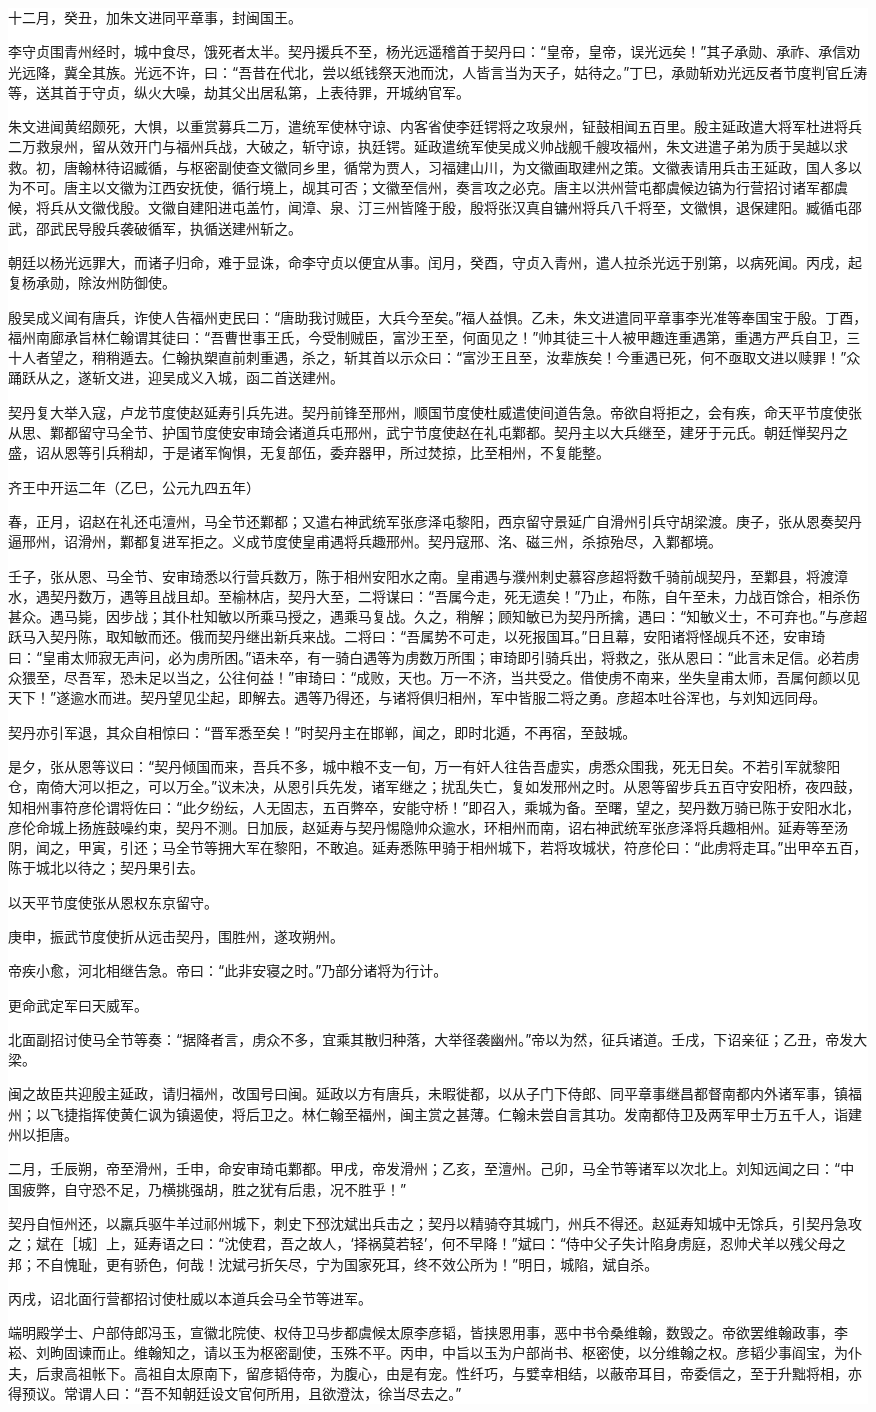十二月，癸丑，加朱文进同平章事，封闽国王。

李守贞围青州经时，城中食尽，饿死者太半。契丹援兵不至，杨光远遥稽首于契丹曰：“皇帝，皇帝，误光远矣！”其子承勋、承祚、承信劝光远降，冀全其族。光远不许，曰：“吾昔在代北，尝以纸钱祭天池而沈，人皆言当为天子，姑待之。”丁巳，承勋斩劝光远反者节度判官丘涛等，送其首于守贞，纵火大噪，劫其父出居私第，上表待罪，开城纳官军。

朱文进闻黄绍颇死，大惧，以重赏募兵二万，遣统军使林守谅、内客省使李廷锷将之攻泉州，钲鼓相闻五百里。殷主延政遣大将军杜进将兵二万救泉州，留从效开门与福州兵战，大破之，斩守谅，执廷锷。延政遣统军使吴成义帅战舰千艘攻福州，朱文进遣子弟为质于吴越以求救。初，唐翰林待诏臧循，与枢密副使查文徽同乡里，循常为贾人，习福建山川，为文徽画取建州之策。文徽表请用兵击王延政，国人多以为不可。唐主以文徽为江西安抚使，循行境上，觇其可否；文徽至信州，奏言攻之必克。唐主以洪州营屯都虞候边镐为行营招讨诸军都虞候，将兵从文徽伐殷。文徽自建阳进屯盖竹，闻漳、泉、汀三州皆隆于殷，殷将张汉真自镛州将兵八千将至，文徽惧，退保建阳。臧循屯邵武，邵武民导殷兵袭破循军，执循送建州斩之。

朝廷以杨光远罪大，而诸子归命，难于显诛，命李守贞以便宜从事。闰月，癸酉，守贞入青州，遣人拉杀光远于别第，以病死闻。丙戌，起复杨承勋，除汝州防御使。

殷吴成义闻有唐兵，诈使人告福州吏民曰：“唐助我讨贼臣，大兵今至矣。”福人益惧。乙未，朱文进遣同平章事李光准等奉国宝于殷。丁酉，福州南廊承旨林仁翰谓其徒曰：“吾曹世事王氏，今受制贼臣，富沙王至，何面见之！”帅其徒三十人被甲趣连重遇第，重遇方严兵自卫，三十人者望之，稍稍遁去。仁翰执槊直前刺重遇，杀之，斩其首以示众曰：“富沙王且至，汝辈族矣！今重遇已死，何不亟取文进以赎罪！”众踊跃从之，遂斩文进，迎吴成义入城，函二首送建州。

契丹复大举入寇，卢龙节度使赵延寿引兵先进。契丹前锋至邢州，顺国节度使杜威遣使间道告急。帝欲自将拒之，会有疾，命天平节度使张从思、鄴都留守马全节、护国节度使安审琦会诸道兵屯邢州，武宁节度使赵在礼屯鄴都。契丹主以大兵继至，建牙于元氏。朝廷惮契丹之盛，诏从恩等引兵稍却，于是诸军恟惧，无复部伍，委弃器甲，所过焚掠，比至相州，不复能整。

齐王中开运二年（乙巳，公元九四五年）

春，正月，诏赵在礼还屯澶州，马全节还鄴都；又遣右神武统军张彦泽屯黎阳，西京留守景延广自滑州引兵守胡梁渡。庚子，张从恩奏契丹逼邢州，诏滑州，鄴都复进军拒之。义成节度使皇甫遇将兵趣邢州。契丹寇邢、洺、磁三州，杀掠殆尽，入鄴都境。

壬子，张从恩、马全节、安审琦悉以行营兵数万，陈于相州安阳水之南。皇甫遇与濮州刺史慕容彦超将数千骑前觇契丹，至鄴县，将渡漳水，遇契丹数万，遇等且战且却。至榆林店，契丹大至，二将谋曰：“吾属今走，死无遗矣！”乃止，布陈，自午至未，力战百馀合，相杀伤甚众。遇马毙，因步战；其仆杜知敏以所乘马授之，遇乘马复战。久之，稍解；顾知敏已为契丹所擒，遇曰：“知敏义士，不可弃也。”与彦超跃马入契丹陈，取知敏而还。俄而契丹继出新兵来战。二将曰：“吾属势不可走，以死报国耳。”日且幕，安阳诸将怪觇兵不还，安审琦曰：“皇甫太师寂无声问，必为虏所困。”语未卒，有一骑白遇等为虏数万所围；审琦即引骑兵出，将救之，张从恩曰：“此言未足信。必若虏众猥至，尽吾军，恐未足以当之，公往何益！”审琦曰：“成败，天也。万一不济，当共受之。借使虏不南来，坐失皇甫太师，吾属何颜以见天下！”遂逾水而进。契丹望见尘起，即解去。遇等乃得还，与诸将俱归相州，军中皆服二将之勇。彦超本吐谷浑也，与刘知远同母。

契丹亦引军退，其众自相惊曰：“晋军悉至矣！”时契丹主在邯郸，闻之，即时北遁，不再宿，至鼓城。

是夕，张从恩等议曰：“契丹倾国而来，吾兵不多，城中粮不支一旬，万一有奸人往告吾虚实，虏悉众围我，死无日矣。不若引军就黎阳仓，南倚大河以拒之，可以万全。”议未决，从恩引兵先发，诸军继之；扰乱失亡，复如发邢州之时。从恩等留步兵五百守安阳桥，夜四鼓，知相州事符彦伦谓将佐曰：“此夕纷纭，人无固志，五百弊卒，安能守桥！”即召入，乘城为备。至曙，望之，契丹数万骑已陈于安阳水北，彦伦命城上扬旌鼓噪约束，契丹不测。日加辰，赵延寿与契丹惕隐帅众逾水，环相州而南，诏右神武统军张彦泽将兵趣相州。延寿等至汤阴，闻之，甲寅，引还；马全节等拥大军在黎阳，不敢追。延寿悉陈甲骑于相州城下，若将攻城状，符彦伦曰：“此虏将走耳。”出甲卒五百，陈于城北以待之；契丹果引去。

以天平节度使张从恩权东京留守。

庚申，振武节度使折从远击契丹，围胜州，遂攻朔州。

帝疾小愈，河北相继告急。帝曰：“此非安寝之时。”乃部分诸将为行计。

更命武定军曰天威军。

北面副招讨使马全节等奏：“据降者言，虏众不多，宜乘其散归种落，大举径袭幽州。”帝以为然，征兵诸道。壬戌，下诏亲征；乙丑，帝发大梁。

闽之故臣共迎殷主延政，请归福州，改国号曰闽。延政以方有唐兵，未暇徙都，以从子门下侍郎、同平章事继昌都督南都内外诸军事，镇福州；以飞捷指挥使黄仁讽为镇遏使，将后卫之。林仁翰至福州，闽主赏之甚薄。仁翰未尝自言其功。发南都侍卫及两军甲士万五千人，诣建州以拒唐。

二月，壬辰朔，帝至滑州，壬申，命安审琦屯鄴都。甲戌，帝发滑州；乙亥，至澶州。己卯，马全节等诸军以次北上。刘知远闻之曰：“中国疲弊，自守恐不足，乃横挑强胡，胜之犹有后患，况不胜乎！”

契丹自恒州还，以羸兵驱牛羊过祁州城下，刺史下邳沈斌出兵击之；契丹以精骑夺其城门，州兵不得还。赵延寿知城中无馀兵，引契丹急攻之；斌在［城］上，延寿语之曰：“沈使君，吾之故人，‘择祸莫若轻’，何不早降！”斌曰：“侍中父子失计陷身虏庭，忍帅犬羊以残父母之邦；不自愧耻，更有骄色，何哉！沈斌弓折矢尽，宁为国家死耳，终不效公所为！”明日，城陷，斌自杀。

丙戌，诏北面行营都招讨使杜威以本道兵会马全节等进军。

端明殿学士、户部侍郎冯玉，宣徽北院使、权侍卫马步都虞候太原李彦韬，皆挟恩用事，恶中书令桑维翰，数毁之。帝欲罢维翰政事，李崧、刘昫固谏而止。维翰知之，请以玉为枢密副使，玉殊不平。丙申，中旨以玉为户部尚书、枢密使，以分维翰之权。彦韬少事阎宝，为仆夫，后隶高祖帐下。高祖自太原南下，留彦韬侍帝，为腹心，由是有宠。性纤巧，与嬖幸相结，以蔽帝耳目，帝委信之，至于升黜将相，亦得预议。常谓人曰：“吾不知朝廷设文官何所用，且欲澄汰，徐当尽去之。”
